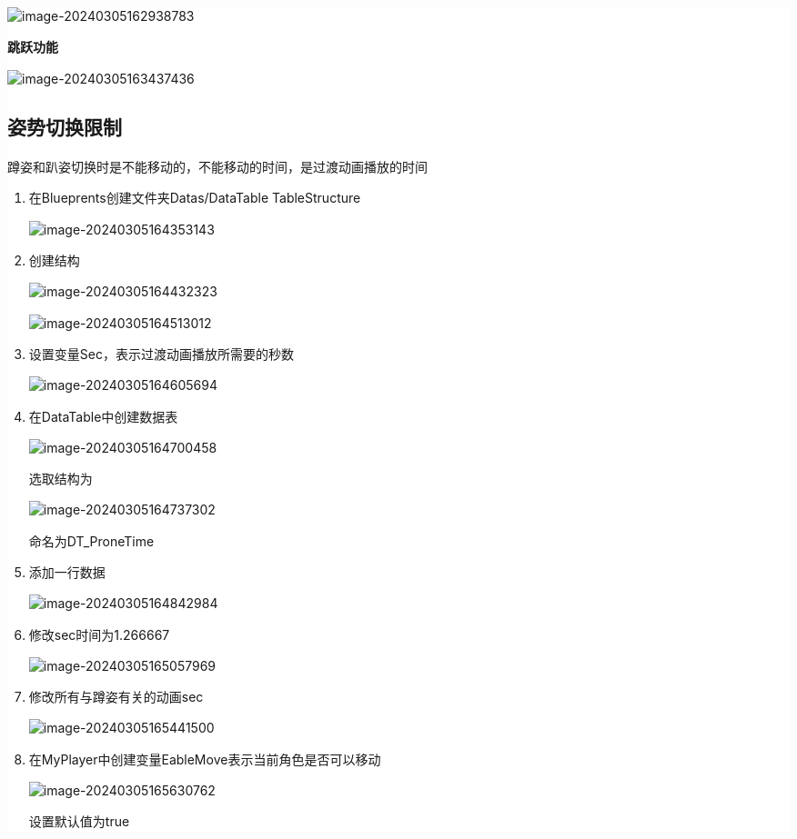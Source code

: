 ![image-20240305162938783](./.assets/image-20240305162938783.png)



**跳跃功能**

![image-20240305163437436](./.assets/image-20240305163437436.png)



## 姿势切换限制

蹲姿和趴姿切换时是不能移动的，不能移动的时间，是过渡动画播放的时间

1. 在Blueprents创建文件夹Datas/DataTable  TableStructure

    ![image-20240305164353143](./.assets/image-20240305164353143.png)

2. 创建结构

    ![image-20240305164432323](./.assets/image-20240305164432323.png)

    ![image-20240305164513012](./.assets/image-20240305164513012.png)

3. 设置变量Sec，表示过渡动画播放所需要的秒数

    ![image-20240305164605694](./.assets/image-20240305164605694.png)

4. 在DataTable中创建数据表

    ![image-20240305164700458](./.assets/image-20240305164700458.png)

    选取结构为

    ![image-20240305164737302](./.assets/image-20240305164737302.png)

    命名为DT_ProneTime

5. 添加一行数据

    ![image-20240305164842984](./.assets/image-20240305164842984.png)

    

6. 修改sec时间为1.266667

    ![image-20240305165057969](./.assets/image-20240305165057969.png)

7. 修改所有与蹲姿有关的动画sec

    ![image-20240305165441500](./.assets/image-20240305165441500.png)

8. 在MyPlayer中创建变量EableMove表示当前角色是否可以移动

    ![image-20240305165630762](./.assets/image-20240305165630762.png)

    设置默认值为true
